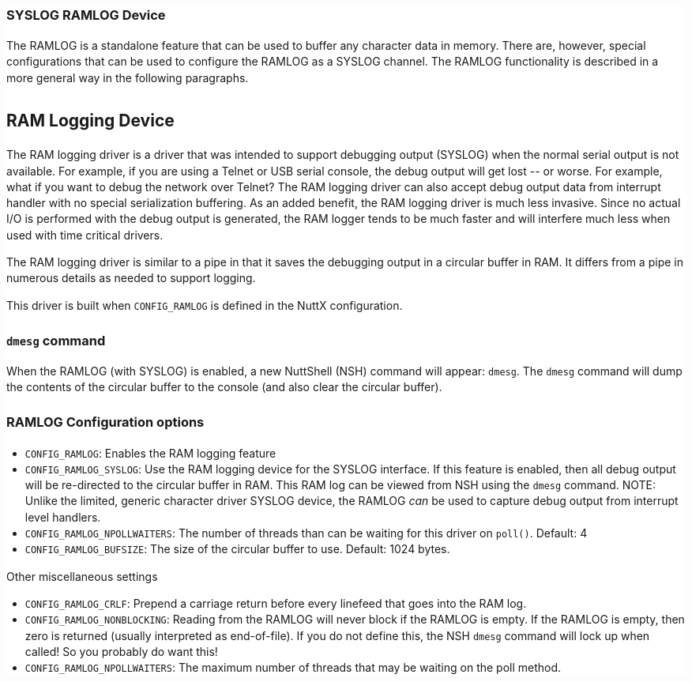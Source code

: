 ### SYSLOG RAMLOG Device

The RAMLOG is a standalone feature that can be used to buffer any
character data in memory. There are, however, special configurations
that can be used to configure the RAMLOG as a SYSLOG channel. The RAMLOG
functionality is described in a more general way in the following
paragraphs.

## RAM Logging Device

The RAM logging driver is a driver that was intended to support
debugging output (SYSLOG) when the normal serial output is not
available. For example, if you are using a Telnet or USB serial console,
the debug output will get lost -- or worse. For example, what if you
want to debug the network over Telnet? The RAM logging driver can also
accept debug output data from interrupt handler with no special
serialization buffering. As an added benefit, the RAM logging driver is
much less invasive. Since no actual I/O is performed with the debug
output is generated, the RAM logger tends to be much faster and will
interfere much less when used with time critical drivers.

The RAM logging driver is similar to a pipe in that it saves the
debugging output in a circular buffer in RAM. It differs from a pipe in
numerous details as needed to support logging.

This driver is built when `CONFIG_RAMLOG` is defined in the NuttX
configuration.

### `dmesg` command

When the RAMLOG (with SYSLOG) is enabled, a new NuttShell (NSH) command
will appear: `dmesg`. The `dmesg` command will dump the contents of the
circular buffer to the console (and also clear the circular buffer).

### RAMLOG Configuration options

  - `CONFIG_RAMLOG`: Enables the RAM logging feature
  - `CONFIG_RAMLOG_SYSLOG`: Use the RAM logging device for the SYSLOG
    interface. If this feature is enabled, then all debug output will be
    re-directed to the circular buffer in RAM. This RAM log can be
    viewed from NSH using the `dmesg` command. NOTE: Unlike the limited,
    generic character driver SYSLOG device, the RAMLOG *can* be used to
    capture debug output from interrupt level handlers.
  - `CONFIG_RAMLOG_NPOLLWAITERS`: The number of threads than can be
    waiting for this driver on `poll()`. Default: 4
  - `CONFIG_RAMLOG_BUFSIZE`: The size of the circular buffer to use.
    Default: 1024 bytes.

Other miscellaneous settings

  - `CONFIG_RAMLOG_CRLF`: Prepend a carriage return before every
    linefeed that goes into the RAM log.
  - `CONFIG_RAMLOG_NONBLOCKING`: Reading from the RAMLOG will never
    block if the RAMLOG is empty. If the RAMLOG is empty, then zero is
    returned (usually interpreted as end-of-file). If you do not define
    this, the NSH `dmesg` command will lock up when called\! So you
    probably do want this\!
  - `CONFIG_RAMLOG_NPOLLWAITERS`: The maximum number of threads that may
    be waiting on the poll method.
